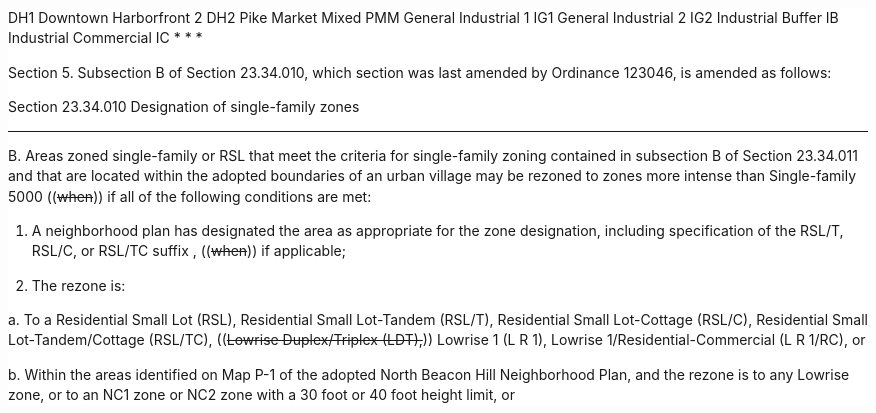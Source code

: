 </td><td>DH1

</td></tr>

<tr><td>Downtown Harborfront 2

</td><td>DH2

</td></tr>

<tr><td>Pike Market Mixed

</td><td>PMM

</td></tr>

<tr><td>General Industrial 1

</td><td>IG1

</td></tr>

<tr><td>General Industrial 2

</td><td>IG2

</td></tr>

<tr><td>Industrial Buffer

</td><td>IB

</td></tr>

<tr><td>Industrial Commercial

</td><td>IC

</td></tr>

</table> * * *

 Section 5. Subsection B of Section 23.34.010, which section was last amended by Ordinance 123046, is amended as follows:

 Section 23.34.010 Designation of single-family zones

 * * *

 B. Areas zoned single-family or RSL that meet the criteria for single-family zoning contained in subsection B of Section 23.34.011 and that are located within the adopted boundaries of an urban village may be rezoned to zones more intense than Single-family 5000 ((~~when~~))  if  all of the following conditions are met:

 1. A neighborhood plan has designated the area as appropriate for the zone designation, including specification of the RSL/T, RSL/C, or RSL/TC suffix ,  ((~~when~~))  if  applicable;

 2. The rezone is:

 a. To a Residential Small Lot (RSL), Residential Small Lot-Tandem (RSL/T), Residential Small Lot-Cottage (RSL/C), Residential Small Lot-Tandem/Cottage (RSL/TC), ((~~Lowrise Duplex/Triplex (LDT),~~)) Lowrise 1 (L R 1), Lowrise 1/Residential-Commercial (L R 1/RC), or

 b. Within the areas identified on Map P-1 of the adopted North Beacon Hill Neighborhood Plan, and the rezone is to any Lowrise zone, or to an NC1 zone or NC2 zone with a 30 foot or 40 foot height limit, or
